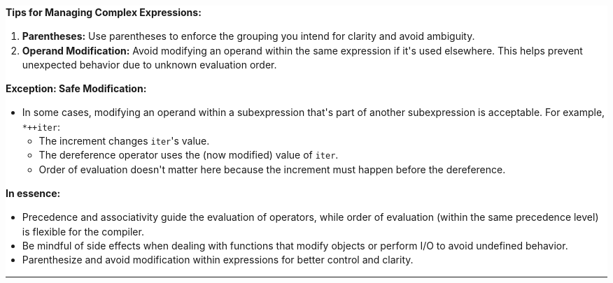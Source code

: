 **Tips for Managing Complex Expressions:**

1. **Parentheses:** Use parentheses to enforce the grouping you intend for clarity and avoid ambiguity.
2. **Operand Modification:** Avoid modifying an operand within the same expression if it's used elsewhere. This helps prevent unexpected behavior due to unknown evaluation order.

**Exception: Safe Modification:**

- In some cases, modifying an operand within a subexpression that's part of another subexpression is acceptable. For example, `*++iter`:
    - The increment changes `iter`'s value.
    - The dereference operator uses the (now modified) value of `iter`.
    - Order of evaluation doesn't matter here because the increment must happen before the dereference.

**In essence:**

- Precedence and associativity guide the evaluation of operators, while order of evaluation (within the same precedence level) is flexible for the compiler.
- Be mindful of side effects when dealing with functions that modify objects or perform I/O to avoid undefined behavior.
- Parenthesize and avoid modification within expressions for better control and clarity.

---

